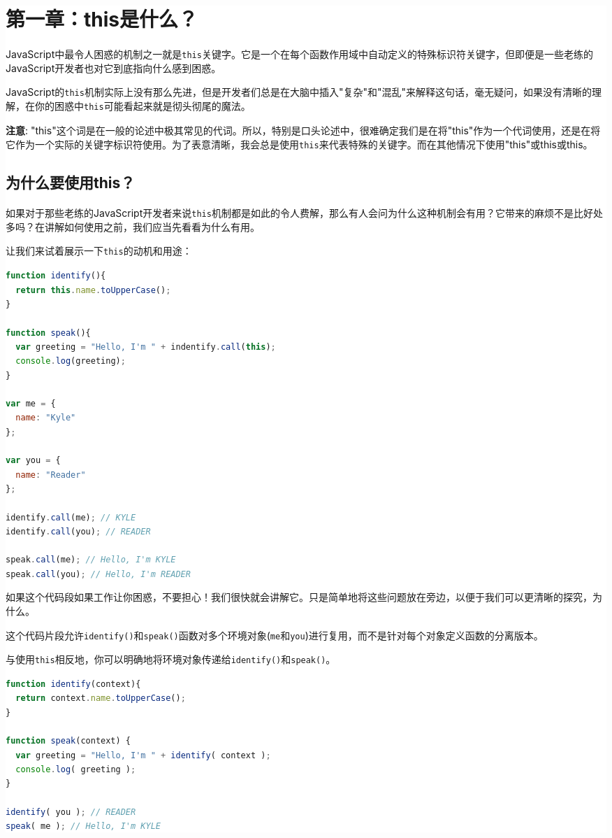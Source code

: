 # 第一章：this是什么？

JavaScript中最令人困惑的机制之一就是`this`关键字。它是一个在每个函数作用域中自动定义的特殊标识符关键字，但即便是一些老练的JavaScript开发者也对它到底指向什么感到困惑。

JavaScript的`this`机制实际上没有那么先进，但是开发者们总是在大脑中插入"复杂"和"混乱"来解释这句话，毫无疑问，如果没有清晰的理解，在你的困惑中`this`可能看起来就是彻头彻尾的魔法。

**注意**: "this"这个词是在一般的论述中极其常见的代词。所以，特别是口头论述中，很难确定我们是在将"this"作为一个代词使用，还是在将它作为一个实际的关键字标识符使用。为了表意清晰，我会总是使用`this`来代表特殊的关键字。而在其他情况下使用"this"或this或this。

## 为什么要使用this？

如果对于那些老练的JavaScript开发者来说`this`机制都是如此的令人费解，那么有人会问为什么这种机制会有用？它带来的麻烦不是比好处多吗？在讲解如何使用之前，我们应当先看看为什么有用。

让我们来试着展示一下`this`的动机和用途：

```js
function identify(){
  return this.name.toUpperCase();
}

function speak(){
  var greeting = "Hello, I'm " + indentify.call(this);
  console.log(greeting);
}

var me = {
  name: "Kyle"
};

var you = {
  name: "Reader"
};

identify.call(me); // KYLE
identify.call(you); // READER

speak.call(me); // Hello, I'm KYLE
speak.call(you); // Hello, I'm READER
```

如果这个代码段如果工作让你困惑，不要担心！我们很快就会讲解它。只是简单地将这些问题放在旁边，以便于我们可以更清晰的探究，为什么。

这个代码片段允许`identify()`和`speak()`函数对多个环境对象(`me`和`you`)进行复用，而不是针对每个对象定义函数的分离版本。

与使用`this`相反地，你可以明确地将环境对象传递给`identify()`和`speak()`。

```js
function identify(context){
  return context.name.toUpperCase();
}

function speak(context) {
  var greeting = "Hello, I'm " + identify( context );
  console.log( greeting );
}

identify( you ); // READER
speak( me ); // Hello, I'm KYLE
```
